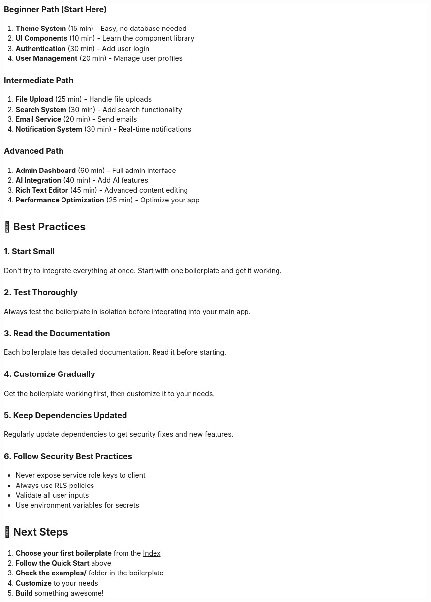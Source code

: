 ### Beginner Path (Start Here)

1. **Theme System** (15 min) - Easy, no database needed
2. **UI Components** (10 min) - Learn the component library
3. **Authentication** (30 min) - Add user login
4. **User Management** (20 min) - Manage user profiles

### Intermediate Path

1. **File Upload** (25 min) - Handle file uploads
2. **Search System** (30 min) - Add search functionality
3. **Email Service** (20 min) - Send emails
4. **Notification System** (30 min) - Real-time notifications

### Advanced Path

1. **Admin Dashboard** (60 min) - Full admin interface
2. **AI Integration** (40 min) - Add AI features
3. **Rich Text Editor** (45 min) - Advanced content editing
4. **Performance Optimization** (25 min) - Optimize your app

## 🎯 Best Practices

### 1. Start Small
Don't try to integrate everything at once. Start with one boilerplate and get it working.

### 2. Test Thoroughly
Always test the boilerplate in isolation before integrating into your main app.

### 3. Read the Documentation
Each boilerplate has detailed documentation. Read it before starting.

### 4. Customize Gradually
Get the boilerplate working first, then customize it to your needs.

### 5. Keep Dependencies Updated
Regularly update dependencies to get security fixes and new features.

### 6. Follow Security Best Practices
- Never expose service role keys to client
- Always use RLS policies
- Validate all user inputs
- Use environment variables for secrets

## 🚀 Next Steps

1. **Choose your first boilerplate** from the [Index](./BOILERPLATE_INDEX.md)
2. **Follow the Quick Start** above
3. **Check the examples/** folder in the boilerplate
4. **Customize** to your needs
5. **Build** something awesome!
